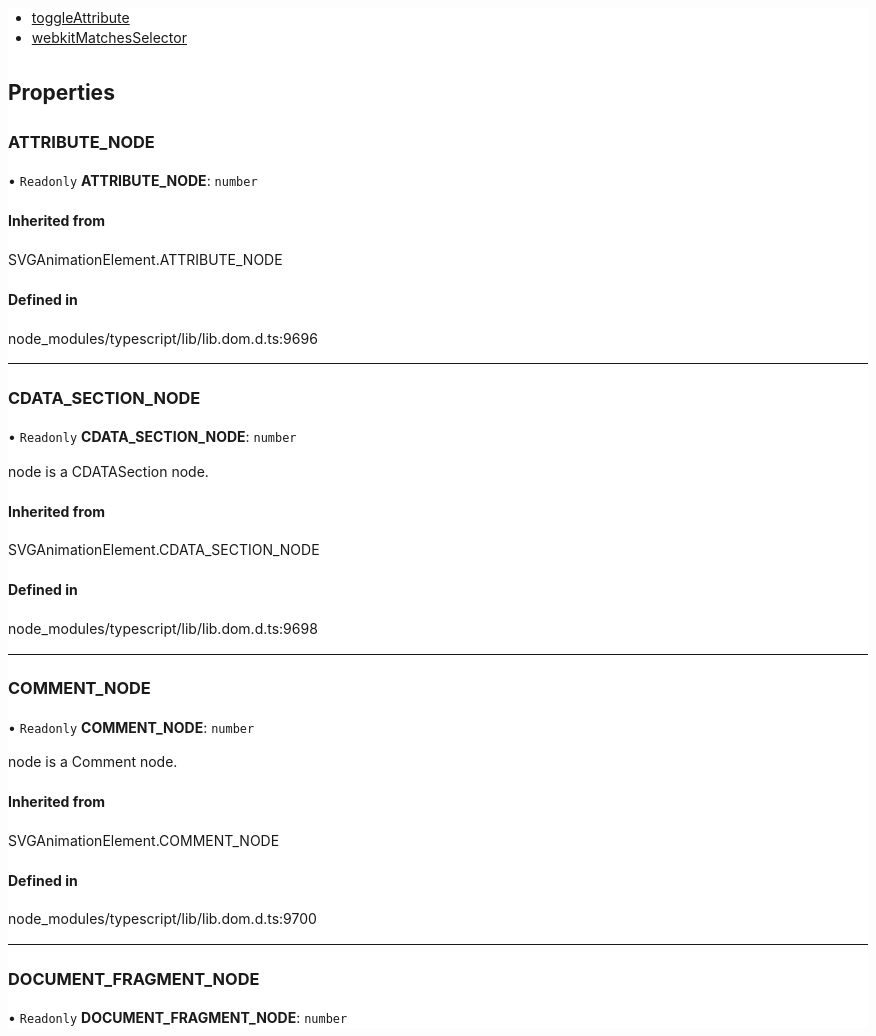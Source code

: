 - [toggleAttribute](components_ClusterNodeContainer._internal_.SVGAnimateMotionElement.md#toggleattribute)
- [webkitMatchesSelector](components_ClusterNodeContainer._internal_.SVGAnimateMotionElement.md#webkitmatchesselector)

## Properties

### ATTRIBUTE\_NODE

• `Readonly` **ATTRIBUTE\_NODE**: `number`

#### Inherited from

SVGAnimationElement.ATTRIBUTE\_NODE

#### Defined in

node_modules/typescript/lib/lib.dom.d.ts:9696

___

### CDATA\_SECTION\_NODE

• `Readonly` **CDATA\_SECTION\_NODE**: `number`

node is a CDATASection node.

#### Inherited from

SVGAnimationElement.CDATA\_SECTION\_NODE

#### Defined in

node_modules/typescript/lib/lib.dom.d.ts:9698

___

### COMMENT\_NODE

• `Readonly` **COMMENT\_NODE**: `number`

node is a Comment node.

#### Inherited from

SVGAnimationElement.COMMENT\_NODE

#### Defined in

node_modules/typescript/lib/lib.dom.d.ts:9700

___

### DOCUMENT\_FRAGMENT\_NODE

• `Readonly` **DOCUMENT\_FRAGMENT\_NODE**: `number`
